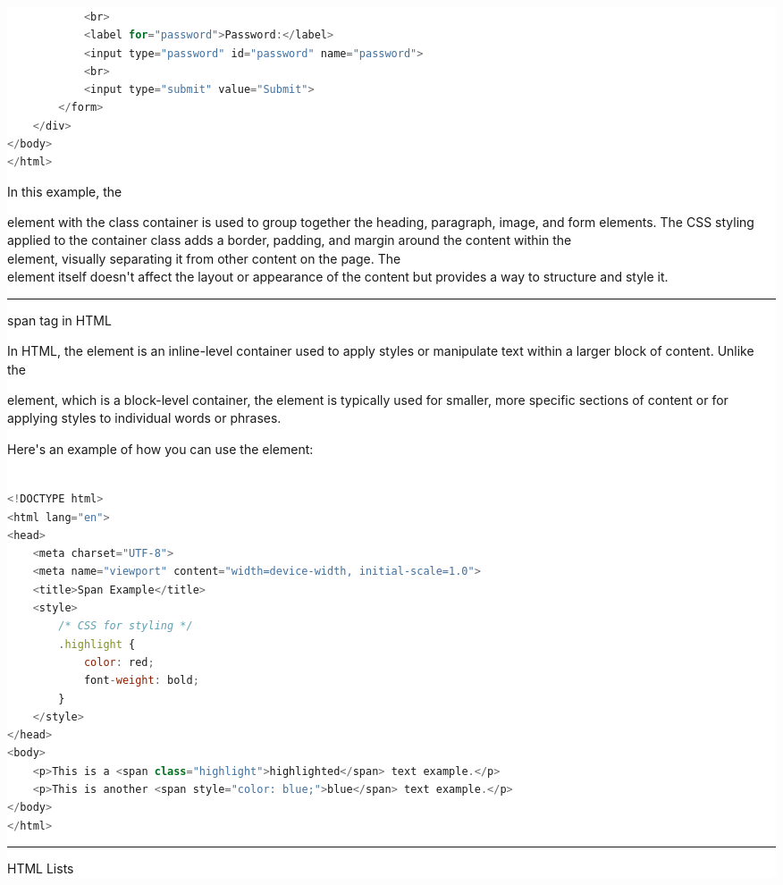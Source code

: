```javascript
            <br>
            <label for="password">Password:</label>
            <input type="password" id="password" name="password">
            <br>
            <input type="submit" value="Submit">
        </form>
    </div>
</body>
</html>
```
In this example, the <div> element with the class container is used to group together the heading, paragraph, image, and form elements. The CSS styling applied to the container class adds a border, padding, and margin around the content within the <div> element, visually separating it from other content on the page. The <div> element itself doesn't affect the layout or appearance of the content but provides a way to structure and style it.
______________________________________________________________________________________________________________________________________

span tag in HTML
>>
In HTML, the <span> element is an inline-level container used to apply styles or manipulate text within a larger block of content. Unlike the <div> element, which is a block-level container, the <span> element is typically used for smaller, more specific sections of content or for applying styles to individual words or phrases.

Here's an example of how you can use the <span> element:
```javascript

<!DOCTYPE html>
<html lang="en">
<head>
    <meta charset="UTF-8">
    <meta name="viewport" content="width=device-width, initial-scale=1.0">
    <title>Span Example</title>
    <style>
        /* CSS for styling */
        .highlight {
            color: red;
            font-weight: bold;
        }
    </style>
</head>
<body>
    <p>This is a <span class="highlight">highlighted</span> text example.</p>
    <p>This is another <span style="color: blue;">blue</span> text example.</p>
</body>
</html>
```
____________________________________________________________________________________________
HTML Lists
>>

